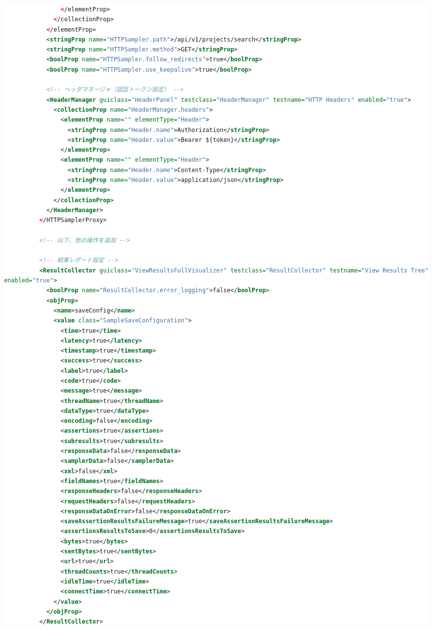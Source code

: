 ```xml
                </elementProp>
              </collectionProp>
            </elementProp>
            <stringProp name="HTTPSampler.path">/api/v1/projects/search</stringProp>
            <stringProp name="HTTPSampler.method">GET</stringProp>
            <boolProp name="HTTPSampler.follow_redirects">true</boolProp>
            <boolProp name="HTTPSampler.use_keepalive">true</boolProp>
            
            <!-- ヘッダマネージャ（認証トークン設定） -->
            <HeaderManager guiclass="HeaderPanel" testclass="HeaderManager" testname="HTTP Headers" enabled="true">
              <collectionProp name="HeaderManager.headers">
                <elementProp name="" elementType="Header">
                  <stringProp name="Header.name">Authorization</stringProp>
                  <stringProp name="Header.value">Bearer ${token}</stringProp>
                </elementProp>
                <elementProp name="" elementType="Header">
                  <stringProp name="Header.name">Content-Type</stringProp>
                  <stringProp name="Header.value">application/json</stringProp>
                </elementProp>
              </collectionProp>
            </HeaderManager>
          </HTTPSamplerProxy>
          
          <!-- 以下、他の操作を追加 -->
          
          <!-- 結果レポート設定 -->
          <ResultCollector guiclass="ViewResultsFullVisualizer" testclass="ResultCollector" testname="View Results Tree" enabled="true">
            <boolProp name="ResultCollector.error_logging">false</boolProp>
            <objProp>
              <name>saveConfig</name>
              <value class="SampleSaveConfiguration">
                <time>true</time>
                <latency>true</latency>
                <timestamp>true</timestamp>
                <success>true</success>
                <label>true</label>
                <code>true</code>
                <message>true</message>
                <threadName>true</threadName>
                <dataType>true</dataType>
                <encoding>false</encoding>
                <assertions>true</assertions>
                <subresults>true</subresults>
                <responseData>false</responseData>
                <samplerData>false</samplerData>
                <xml>false</xml>
                <fieldNames>true</fieldNames>
                <responseHeaders>false</responseHeaders>
                <requestHeaders>false</requestHeaders>
                <responseDataOnError>false</responseDataOnError>
                <saveAssertionResultsFailureMessage>true</saveAssertionResultsFailureMessage>
                <assertionsResultsToSave>0</assertionsResultsToSave>
                <bytes>true</bytes>
                <sentBytes>true</sentBytes>
                <url>true</url>
                <threadCounts>true</threadCounts>
                <idleTime>true</idleTime>
                <connectTime>true</connectTime>
              </value>
            </objProp>
          </ResultCollector>
```